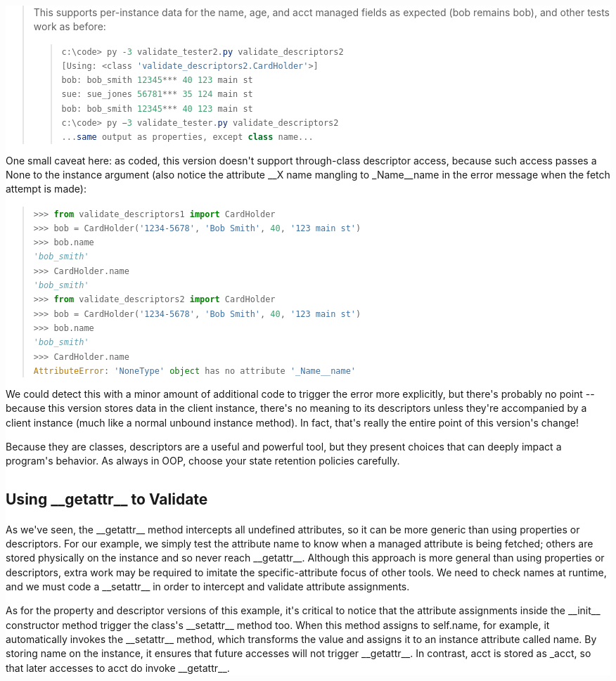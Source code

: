 > 
> This supports per-instance data for the name, age, and acct managed fields as expected (bob remains bob), and other tests work as before:
> 
> > ```powershell
> > c:\code> py -3 validate_tester2.py validate_descriptors2
> > [Using: <class 'validate_descriptors2.CardHolder'>]
> > bob: bob_smith 12345*** 40 123 main st
> > sue: sue_jones 56781*** 35 124 main st
> > bob: bob_smith 12345*** 40 123 main st
> > c:\code> py −3 validate_tester.py validate_descriptors2
> > ...same output as properties, except class name...
> > ```
> 

One small caveat here: as coded, this version doesn't support through-class descriptor access, because such access passes a None to the instance argument (also notice the attribute \_\_X name mangling to \_Name\_\_name in the error message when the fetch attempt is made):
> ```python
> >>> from validate_descriptors1 import CardHolder
> >>> bob = CardHolder('1234-5678', 'Bob Smith', 40, '123 main st')
> >>> bob.name
> 'bob_smith'
> >>> CardHolder.name
> 'bob_smith'
> >>> from validate_descriptors2 import CardHolder
> >>> bob = CardHolder('1234-5678', 'Bob Smith', 40, '123 main st')
> >>> bob.name
> 'bob_smith'
> >>> CardHolder.name
> AttributeError: 'NoneType' object has no attribute '_Name__name'
> ```

We could detect this with a minor amount of additional code to trigger the error more explicitly, but there's probably no point -- because this version stores data in the client instance, there's no meaning to its descriptors unless they're accompanied by a client instance (much like a normal unbound instance method). In fact, that's really the entire point of this version's change!

Because they are classes, descriptors are a useful and powerful tool, but they present choices that can deeply impact a program's behavior. As always in OOP, choose your state retention policies carefully.

## Using \_\_getattr\_\_ to Validate
As we've seen, the \_\_getattr\_\_ method intercepts all undefined attributes, so it can be more generic than using properties or descriptors. For our example, we simply test the attribute name to know when a managed attribute is being fetched; others are stored physically on the instance and so never reach \_\_getattr\_\_. Although this approach is more general than using properties or descriptors, extra work may be required to imitate the specific-attribute focus of other tools. We need to check names at runtime, and we must code a \_\_setattr\_\_ in order to intercept and validate attribute assignments.

As for the property and descriptor versions of this example, it's critical to notice that the attribute assignments inside the \_\_init\_\_ constructor method trigger the class's \_\_setattr\_\_ method too. When this method assigns to self.name, for example, it automatically invokes the \_\_setattr\_\_ method, which transforms the value and assigns it to an instance attribute called name. By storing name on the instance, it ensures that future accesses will not trigger \_\_getattr\_\_. In contrast, acct is stored as \_acct, so that later accesses to acct do invoke \_\_getattr\_\_.
